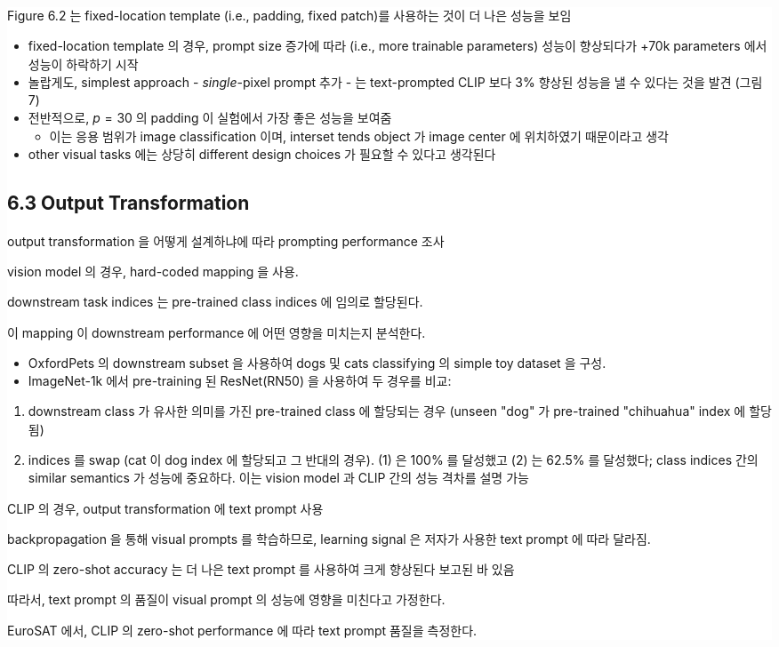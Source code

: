 Figure 6.2 는 fixed-location template (i.e., padding, fixed patch)를 사용하는 것이 더 나은 성능을 보임

- fixed-location template 의 경우, prompt size 증가에 따라 (i.e., more trainable parameters) 성능이 향상되다가 +70k parameters 에서 성능이 하락하기 시작
- 놀랍게도, simplest approach - _single_-pixel prompt 추가 - 는 text-prompted CLIP 보다 3% 향상된 성능을 낼 수 있다는 것을 발견 (그림 7)
- 전반적으로, $p = 30$ 의 padding 이 실험에서 가장 좋은 성능을 보여줌
  - 이는 응용 범위가 image classification 이며, interset tends object 가 image center 에 위치하였기 때문이라고 생각
- other visual tasks 에는 상당히 different design choices 가 필요할 수 있다고 생각된다

## 6.3 Output Transformation

output transformation 을 어떻게 설계하냐에 따라 prompting performance 조사

vision model 의 경우, hard-coded mapping 을 사용.

downstream task indices 는 pre-trained class indices 에 임의로 할당된다.

이 mapping 이 downstream performance 에 어떤 영향을 미치는지 분석한다.

- OxfordPets 의 downstream subset 을 사용하여 dogs 및 cats classifying 의 simple toy dataset 을 구성.
- ImageNet-1k 에서 pre-training 된 ResNet(RN50) 을 사용하여 두 경우를 비교: 

1) downstream class 가 유사한 의미를 가진 pre-trained class 에 할당되는 경우 (unseen "dog" 가 pre-trained "chihuahua" index 에 할당됨)
 
2) indices 를 swap (cat 이 dog index 에 할당되고 그 반대의 경우). (1) 은 100% 를 달성했고 (2) 는 62.5% 를 달성했다; class indices 간의 similar semantics 가 성능에 중요하다. 이는 vision model 과 CLIP 간의 성능 격차를 설명 가능

CLIP 의 경우, output transformation 에 text prompt 사용

backpropagation 을 통해 visual prompts 를 학습하므로, learning signal 은 저자가 사용한 text prompt 에 따라 달라짐.

CLIP 의 zero-shot accuracy 는 더 나은 text prompt 를 사용하여 크게 향상된다 보고된 바 있음

따라서, text prompt 의 품질이 visual prompt 의 성능에 영향을 미친다고 가정한다. 

EuroSAT 에서, CLIP 의 zero-shot performance 에 따라 text prompt 품질을 측정한다. 
